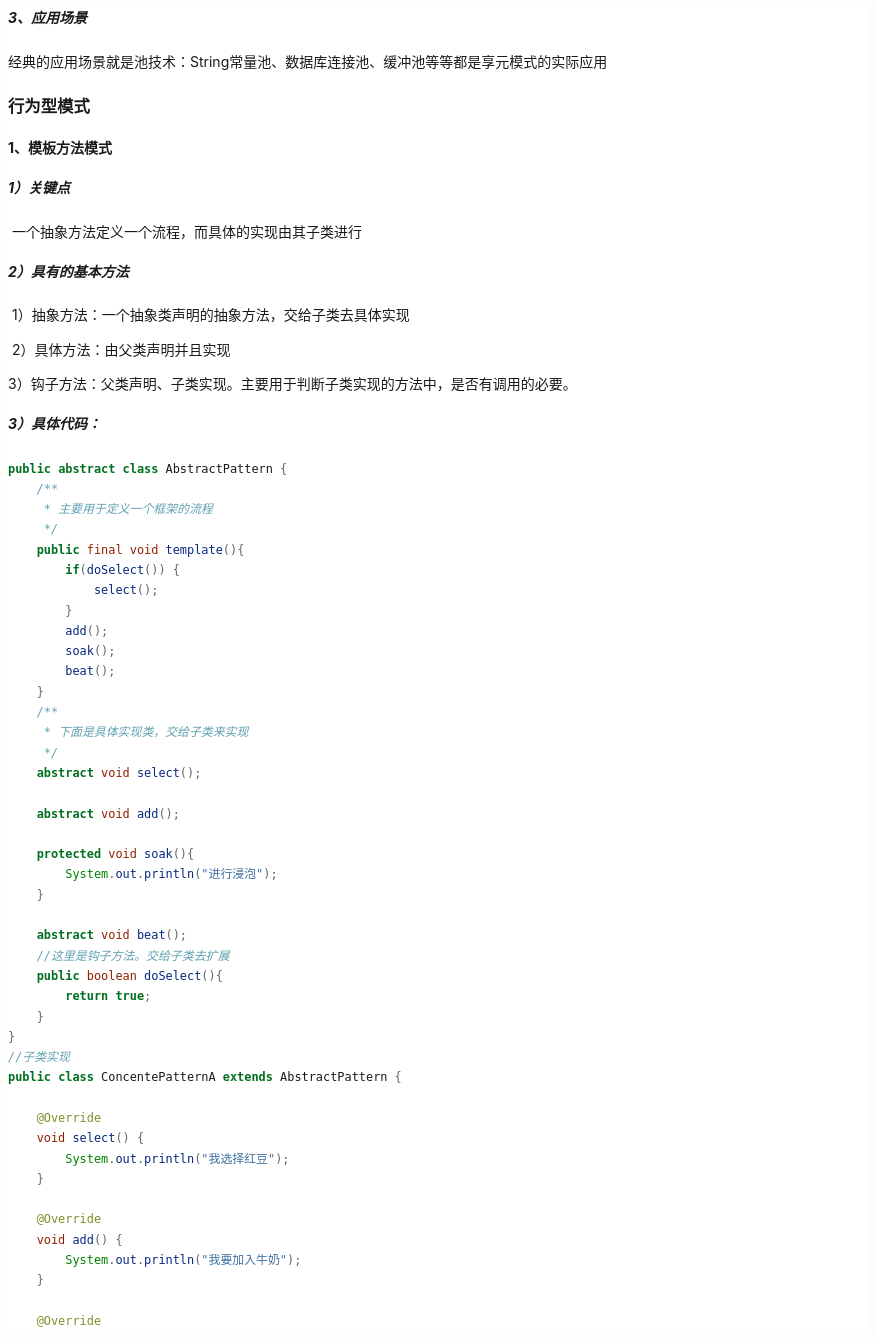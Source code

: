 ##### 	3、应用场景

​	经典的应用场景就是池技术：String常量池、数据库连接池、缓冲池等等都是享元模式的实际应用

### 行为型模式

#### 1、模板方法模式

##### 	1）关键点

​	一个抽象方法定义一个流程，而具体的实现由其子类进行

##### 	2）具有的基本方法

​	1）抽象方法：一个抽象类声明的抽象方法，交给子类去具体实现

​	2）具体方法：由父类声明并且实现

​	3）钩子方法：父类声明、子类实现。主要用于判断子类实现的方法中，是否有调用的必要。

##### 	3）具体代码：

```java
public abstract class AbstractPattern {
    /**
     * 主要用于定义一个框架的流程
     */
    public final void template(){
        if(doSelect()) {
            select();
        }
        add();
        soak();
        beat();
    }
    /**
     * 下面是具体实现类，交给子类来实现
     */
    abstract void select();

    abstract void add();

    protected void soak(){
        System.out.println("进行浸泡");
    }

    abstract void beat();
    //这里是钩子方法。交给子类去扩展
    public boolean doSelect(){
        return true;
    }
}
//子类实现
public class ConcentePatternA extends AbstractPattern {

    @Override
    void select() {
        System.out.println("我选择红豆");
    }

    @Override
    void add() {
        System.out.println("我要加入牛奶");
    }

    @Override
```